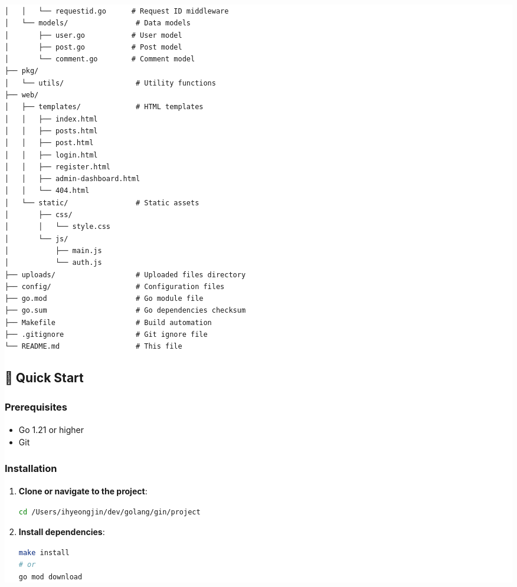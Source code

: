 ```
│   │   └── requestid.go      # Request ID middleware
│   └── models/                # Data models
│       ├── user.go           # User model
│       ├── post.go           # Post model
│       └── comment.go        # Comment model
├── pkg/
│   └── utils/                 # Utility functions
├── web/
│   ├── templates/             # HTML templates
│   │   ├── index.html
│   │   ├── posts.html
│   │   ├── post.html
│   │   ├── login.html
│   │   ├── register.html
│   │   ├── admin-dashboard.html
│   │   └── 404.html
│   └── static/                # Static assets
│       ├── css/
│       │   └── style.css
│       └── js/
│           ├── main.js
│           └── auth.js
├── uploads/                   # Uploaded files directory
├── config/                    # Configuration files
├── go.mod                     # Go module file
├── go.sum                     # Go dependencies checksum
├── Makefile                   # Build automation
├── .gitignore                 # Git ignore file
└── README.md                  # This file
```

## 🚀 Quick Start

### Prerequisites

- Go 1.21 or higher
- Git

### Installation

1. **Clone or navigate to the project**:
   ```bash
   cd /Users/ihyeongjin/dev/golang/gin/project
   ```

2. **Install dependencies**:
   ```bash
   make install
   # or
   go mod download
   ```
